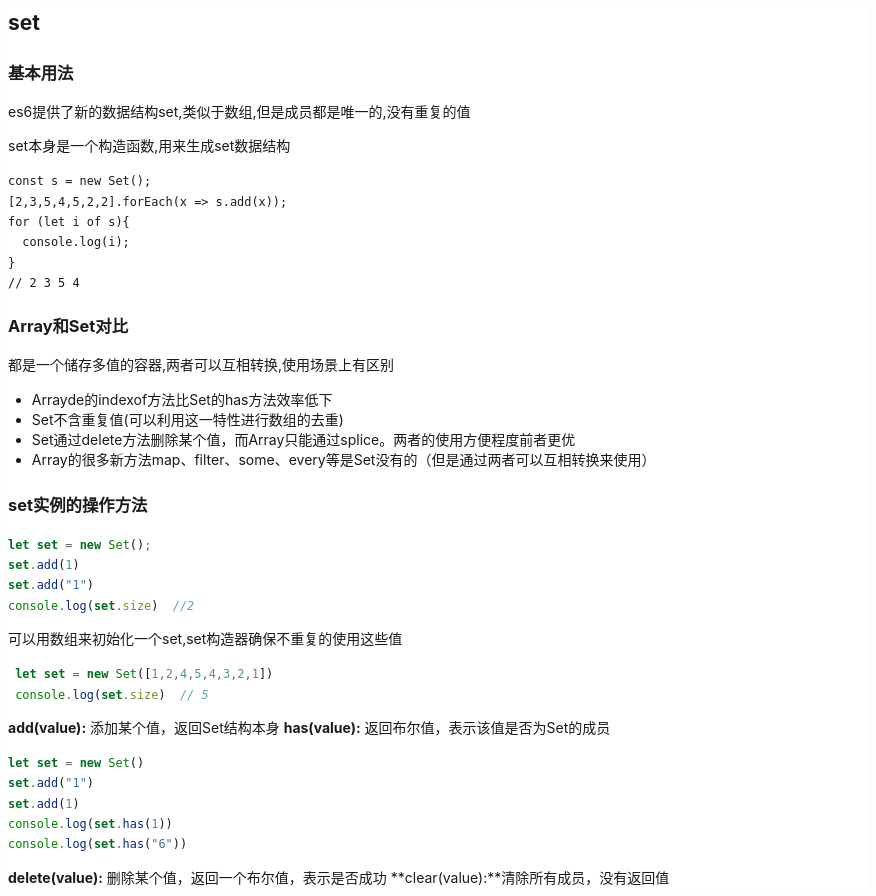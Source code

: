 ## set

### 基本用法

es6提供了新的数据结构set,类似于数组,但是成员都是唯一的,没有重复的值

set本身是一个构造函数,用来生成set数据结构

```shell
const s = new Set();
[2,3,5,4,5,2,2].forEach(x => s.add(x));
for (let i of s){
  console.log(i);
}
// 2 3 5 4
```

### Array和Set对比

都是一个储存多值的容器,两者可以互相转换,使用场景上有区别

- Arrayde的indexof方法比Set的has方法效率低下
- Set不含重复值(可以利用这一特性进行数组的去重)
- Set通过delete方法删除某个值，而Array只能通过splice。两者的使用方便程度前者更优
- Array的很多新方法map、filter、some、every等是Set没有的（但是通过两者可以互相转换来使用）

### set实例的操作方法

```javascript
let set = new Set();
set.add(1)
set.add("1")
console.log(set.size)  //2
```

可以用数组来初始化一个set,set构造器确保不重复的使用这些值

```javascript
 let set = new Set([1,2,4,5,4,3,2,1])
 console.log(set.size)  // 5
```

**add(value):** 添加某个值，返回Set结构本身
**has(value):** 返回布尔值，表示该值是否为Set的成员

```javascript
let set = new Set()
set.add("1")
set.add(1)
console.log(set.has(1))
console.log(set.has("6"))
```

**delete(value):** 删除某个值，返回一个布尔值，表示是否成功
**clear(value):**清除所有成员，没有返回值
